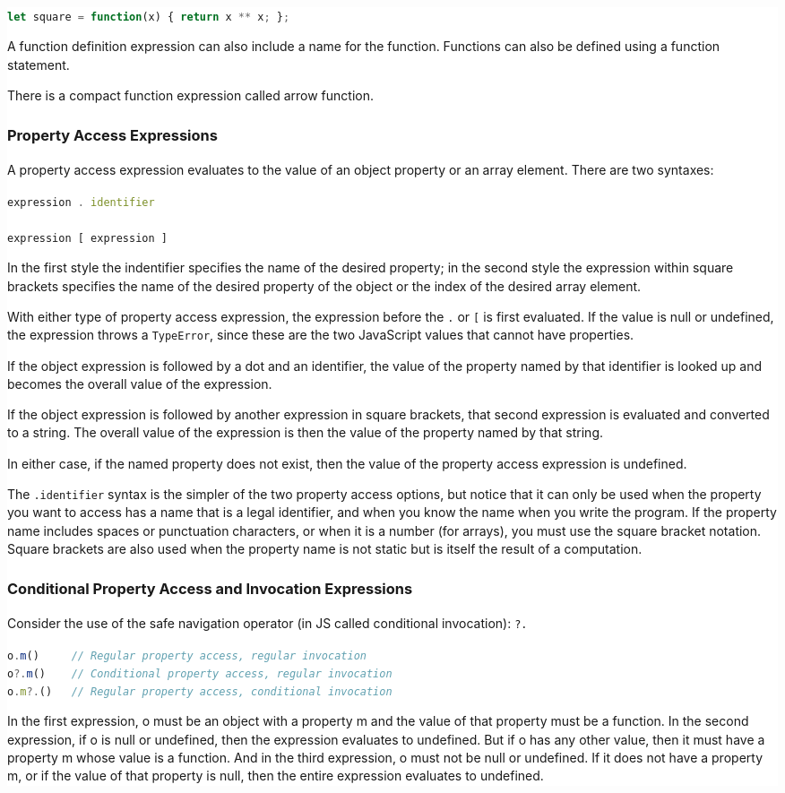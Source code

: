 ```javascript
let square = function(x) { return x ** x; };
```

A function definition expression can also include a name for the function. Functions can also be defined using a function statement.

There is a compact function expression called arrow function.

### Property Access Expressions

A property access expression evaluates to the value of an object property or an array element. There are two syntaxes:

```javascript
expression . identifier

expression [ expression ]
```

In the first style the indentifier specifies the name of the desired property; in the second style the expression within square brackets specifies the name of the desired property of the object or the index of the desired array element. 

With either type of property access expression, the expression before the `.` or `[` is first evaluated. If the value is null or undefined, the
expression throws a `TypeError`, since these are the two JavaScript values that cannot have properties. 

If the object expression is followed by a dot and an identifier, the value of the property named by that identifier is looked up and becomes the overall value of the expression.

If the object expression is followed by another expression in square brackets, that second expression is evaluated and converted to a string.
The overall value of the expression is then the value of the property named by that string. 

In either case, if the named property does not exist, then the value of the property access expression is undefined. 

The `.identifier` syntax is the simpler of the two property access options, but notice that it can only be used when the property you want to
access has a name that is a legal identifier, and when you know the name when you write the program. If the property name includes
spaces or punctuation characters, or when it is a number (for arrays), you must use the square bracket notation. Square brackets are also used
when the property name is not static but is itself the result of a computation.


### Conditional Property Access and Invocation Expressions

Consider the use of the safe navigation operator (in JS called conditional invocation): `?.`

```javascript
o.m()     // Regular property access, regular invocation
o?.m()    // Conditional property access, regular invocation
o.m?.()   // Regular property access, conditional invocation
```
In the first expression, o must be an object with a property m and the value of that property must be a function. In the second expression, if o
is null or undefined, then the expression evaluates to undefined. But if o has any other value, then it must have a property m whose value is a function. And in the third expression, o must not be null or undefined. If it does not have a property m, or if the value of that property is null, then the entire expression evaluates to undefined.
